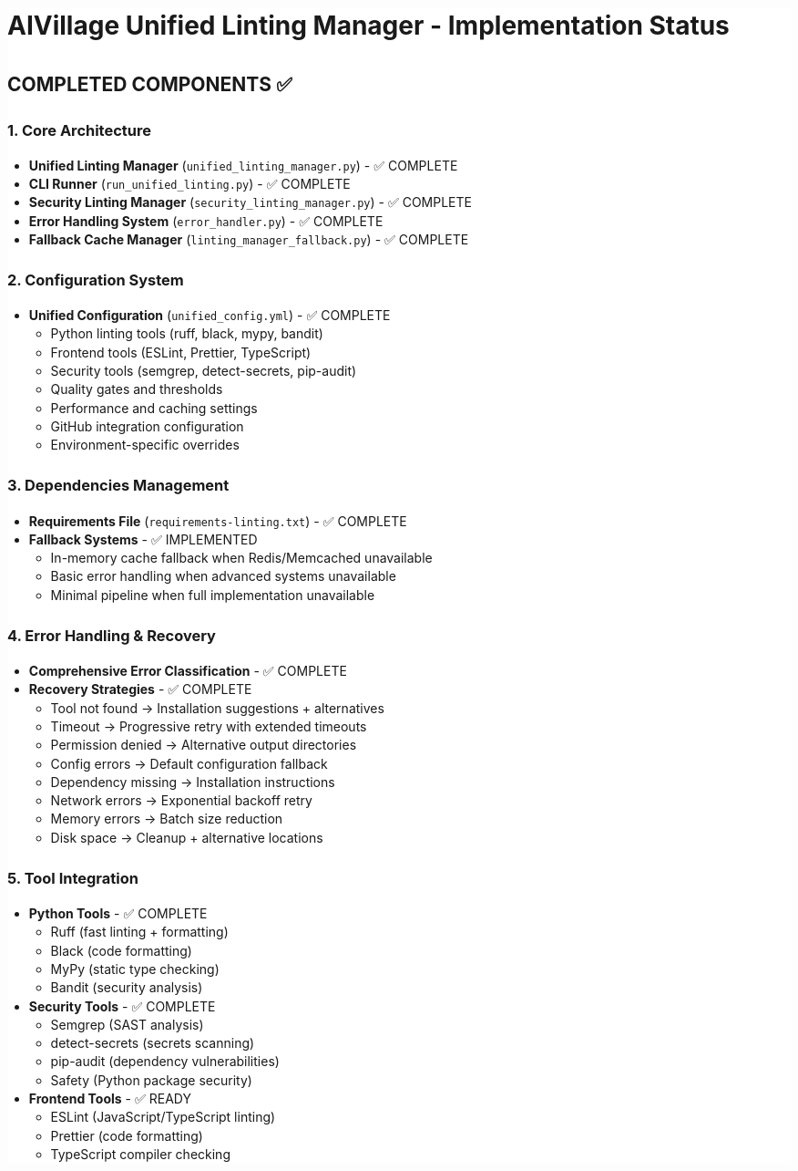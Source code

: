 # AIVillage Unified Linting Manager - Implementation Status

## COMPLETED COMPONENTS ✅

### 1. Core Architecture
- **Unified Linting Manager** (`unified_linting_manager.py`) - ✅ COMPLETE
- **CLI Runner** (`run_unified_linting.py`) - ✅ COMPLETE  
- **Security Linting Manager** (`security_linting_manager.py`) - ✅ COMPLETE
- **Error Handling System** (`error_handler.py`) - ✅ COMPLETE
- **Fallback Cache Manager** (`linting_manager_fallback.py`) - ✅ COMPLETE

### 2. Configuration System
- **Unified Configuration** (`unified_config.yml`) - ✅ COMPLETE
  - Python linting tools (ruff, black, mypy, bandit)
  - Frontend tools (ESLint, Prettier, TypeScript)
  - Security tools (semgrep, detect-secrets, pip-audit)
  - Quality gates and thresholds
  - Performance and caching settings
  - GitHub integration configuration
  - Environment-specific overrides

### 3. Dependencies Management
- **Requirements File** (`requirements-linting.txt`) - ✅ COMPLETE
- **Fallback Systems** - ✅ IMPLEMENTED
  - In-memory cache fallback when Redis/Memcached unavailable
  - Basic error handling when advanced systems unavailable
  - Minimal pipeline when full implementation unavailable

### 4. Error Handling & Recovery
- **Comprehensive Error Classification** - ✅ COMPLETE
- **Recovery Strategies** - ✅ COMPLETE
  - Tool not found → Installation suggestions + alternatives
  - Timeout → Progressive retry with extended timeouts
  - Permission denied → Alternative output directories
  - Config errors → Default configuration fallback
  - Dependency missing → Installation instructions
  - Network errors → Exponential backoff retry
  - Memory errors → Batch size reduction
  - Disk space → Cleanup + alternative locations

### 5. Tool Integration
- **Python Tools** - ✅ COMPLETE
  - Ruff (fast linting + formatting)
  - Black (code formatting)
  - MyPy (static type checking)
  - Bandit (security analysis)
- **Security Tools** - ✅ COMPLETE
  - Semgrep (SAST analysis)
  - detect-secrets (secrets scanning)
  - pip-audit (dependency vulnerabilities)
  - Safety (Python package security)
- **Frontend Tools** - ✅ READY
  - ESLint (JavaScript/TypeScript linting)
  - Prettier (code formatting)
  - TypeScript compiler checking
